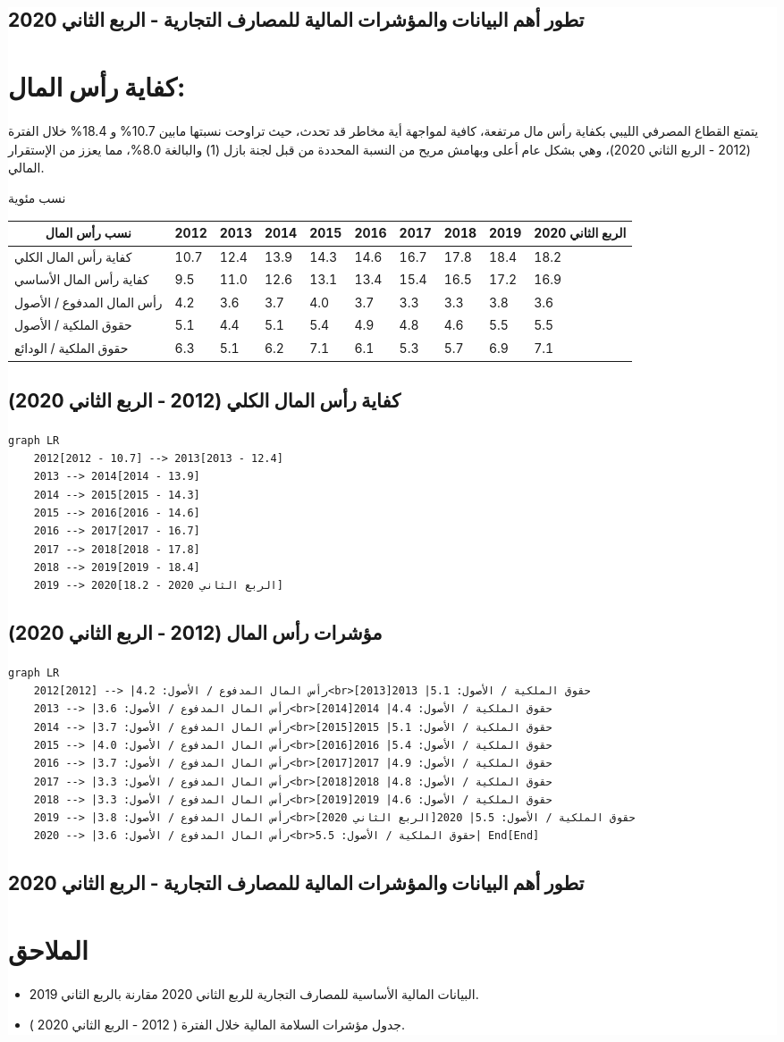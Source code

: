 تطور أهم البيانات والمؤشرات المالية للمصارف التجارية - الربع الثاني 2020
---
# كفاية رأس المال:

يتمتع القطاع المصرفي الليبي بكفاية رأس مال مرتفعة، كافية لمواجهة أية مخاطر قد تحدث، حيث تراوحت نسبتها مابين 10.7% و 18.4% خلال الفترة (2012 - الربع الثاني 2020)، وهي بشكل عام أعلى وبهامش مريح من النسبة المحددة من قبل لجنة بازل (1) والبالغة 8.0%، مما يعزز من الإستقرار المالي.

نسب مئوية

| نسب رأس المال | 2012 | 2013 | 2014 | 2015 | 2016 | 2017 | 2018 | 2019 | الربع الثاني 2020 |
|---------------|------|------|------|------|------|------|------|------|-------------------|
| كفاية رأس المال الكلي | 10.7 | 12.4 | 13.9 | 14.3 | 14.6 | 16.7 | 17.8 | 18.4 | 18.2 |
| كفاية رأس المال الأساسي | 9.5 | 11.0 | 12.6 | 13.1 | 13.4 | 15.4 | 16.5 | 17.2 | 16.9 |
| رأس المال المدفوع / الأصول | 4.2 | 3.6 | 3.7 | 4.0 | 3.7 | 3.3 | 3.3 | 3.8 | 3.6 |
| حقوق الملكية / الأصول | 5.1 | 4.4 | 5.1 | 5.4 | 4.9 | 4.8 | 4.6 | 5.5 | 5.5 |
| حقوق الملكية / الودائع | 6.3 | 5.1 | 6.2 | 7.1 | 6.1 | 5.3 | 5.7 | 6.9 | 7.1 |

## كفاية رأس المال الكلي (2012 - الربع الثاني 2020)

```mermaid
graph LR
    2012[2012 - 10.7] --> 2013[2013 - 12.4]
    2013 --> 2014[2014 - 13.9]
    2014 --> 2015[2015 - 14.3]
    2015 --> 2016[2016 - 14.6]
    2016 --> 2017[2017 - 16.7]
    2017 --> 2018[2018 - 17.8]
    2018 --> 2019[2019 - 18.4]
    2019 --> 2020[الربع الثاني 2020 - 18.2]
```

## مؤشرات رأس المال (2012 - الربع الثاني 2020)

```mermaid
graph LR
    2012[2012] --> |رأس المال المدفوع / الأصول: 4.2<br>حقوق الملكية / الأصول: 5.1| 2013[2013]
    2013 --> |رأس المال المدفوع / الأصول: 3.6<br>حقوق الملكية / الأصول: 4.4| 2014[2014]
    2014 --> |رأس المال المدفوع / الأصول: 3.7<br>حقوق الملكية / الأصول: 5.1| 2015[2015]
    2015 --> |رأس المال المدفوع / الأصول: 4.0<br>حقوق الملكية / الأصول: 5.4| 2016[2016]
    2016 --> |رأس المال المدفوع / الأصول: 3.7<br>حقوق الملكية / الأصول: 4.9| 2017[2017]
    2017 --> |رأس المال المدفوع / الأصول: 3.3<br>حقوق الملكية / الأصول: 4.8| 2018[2018]
    2018 --> |رأس المال المدفوع / الأصول: 3.3<br>حقوق الملكية / الأصول: 4.6| 2019[2019]
    2019 --> |رأس المال المدفوع / الأصول: 3.8<br>حقوق الملكية / الأصول: 5.5| 2020[الربع الثاني 2020]
    2020 --> |رأس المال المدفوع / الأصول: 3.6<br>حقوق الملكية / الأصول: 5.5| End[End]
```

تطور أهم البيانات والمؤشرات المالية للمصارف التجارية - الربع الثاني 2020
---
# الملاحق

- البيانات المالية الأساسية للمصارف التجارية للربع الثاني 2020 مقارنة بالربع الثاني 2019.

- جدول مؤشرات السلامة المالية خلال الفترة ( 2012 - الربع الثاني 2020 ).

